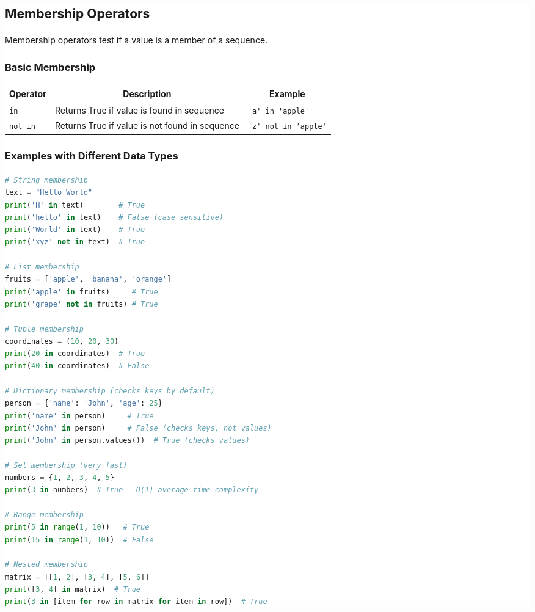 ## Membership Operators

Membership operators test if a value is a member of a sequence.

### Basic Membership

| Operator | Description | Example |
|----------|-------------|---------|
| `in` | Returns True if value is found in sequence | `'a' in 'apple'` |
| `not in` | Returns True if value is not found in sequence | `'z' not in 'apple'` |

### Examples with Different Data Types

```python
# String membership
text = "Hello World"
print('H' in text)        # True
print('hello' in text)    # False (case sensitive)
print('World' in text)    # True
print('xyz' not in text)  # True

# List membership
fruits = ['apple', 'banana', 'orange']
print('apple' in fruits)     # True
print('grape' not in fruits) # True

# Tuple membership
coordinates = (10, 20, 30)
print(20 in coordinates)  # True
print(40 in coordinates)  # False

# Dictionary membership (checks keys by default)
person = {'name': 'John', 'age': 25}
print('name' in person)     # True
print('John' in person)     # False (checks keys, not values)
print('John' in person.values())  # True (checks values)

# Set membership (very fast)
numbers = {1, 2, 3, 4, 5}
print(3 in numbers)  # True - O(1) average time complexity

# Range membership
print(5 in range(1, 10))   # True
print(15 in range(1, 10))  # False

# Nested membership
matrix = [[1, 2], [3, 4], [5, 6]]
print([3, 4] in matrix)  # True
print(3 in [item for row in matrix for item in row])  # True
```

